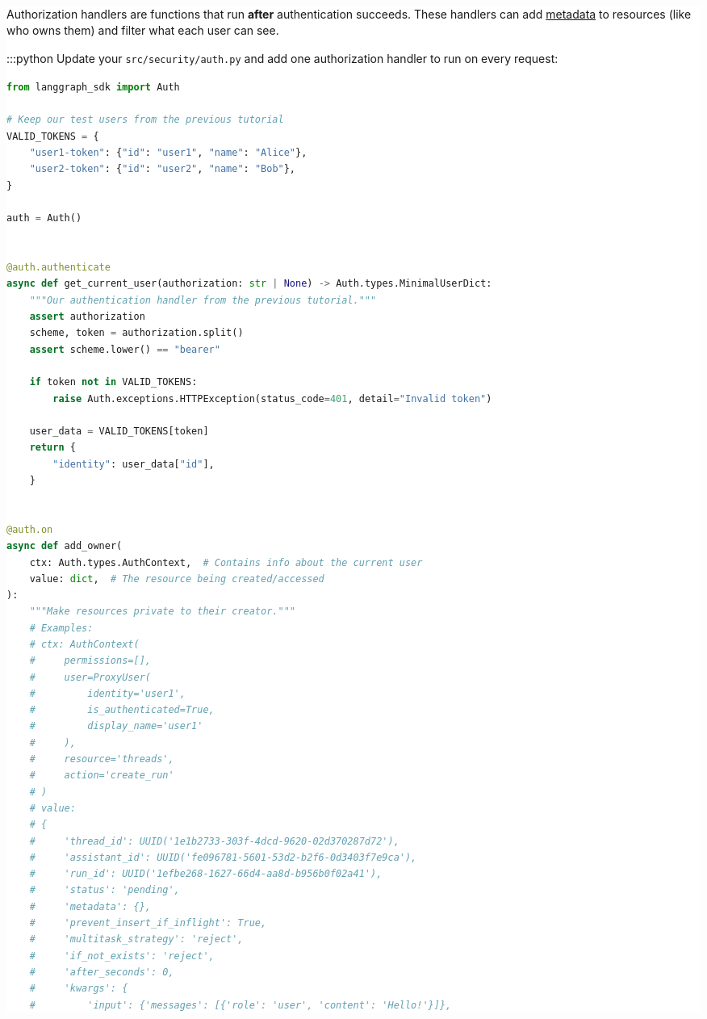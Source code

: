 Authorization handlers are functions that run **after** authentication succeeds. These handlers can add [metadata](../../concepts/auth.md#filter-operations) to resources (like who owns them) and filter what each user can see.

:::python
Update your `src/security/auth.py` and add one authorization handler to run on every request:

```python hl_lines="29-39" title="src/security/auth.py"
from langgraph_sdk import Auth

# Keep our test users from the previous tutorial
VALID_TOKENS = {
    "user1-token": {"id": "user1", "name": "Alice"},
    "user2-token": {"id": "user2", "name": "Bob"},
}

auth = Auth()


@auth.authenticate
async def get_current_user(authorization: str | None) -> Auth.types.MinimalUserDict:
    """Our authentication handler from the previous tutorial."""
    assert authorization
    scheme, token = authorization.split()
    assert scheme.lower() == "bearer"

    if token not in VALID_TOKENS:
        raise Auth.exceptions.HTTPException(status_code=401, detail="Invalid token")

    user_data = VALID_TOKENS[token]
    return {
        "identity": user_data["id"],
    }


@auth.on
async def add_owner(
    ctx: Auth.types.AuthContext,  # Contains info about the current user
    value: dict,  # The resource being created/accessed
):
    """Make resources private to their creator."""
    # Examples:
    # ctx: AuthContext(
    #     permissions=[],
    #     user=ProxyUser(
    #         identity='user1',
    #         is_authenticated=True,
    #         display_name='user1'
    #     ),
    #     resource='threads',
    #     action='create_run'
    # )
    # value:
    # {
    #     'thread_id': UUID('1e1b2733-303f-4dcd-9620-02d370287d72'),
    #     'assistant_id': UUID('fe096781-5601-53d2-b2f6-0d3403f7e9ca'),
    #     'run_id': UUID('1efbe268-1627-66d4-aa8d-b956b0f02a41'),
    #     'status': 'pending',
    #     'metadata': {},
    #     'prevent_insert_if_inflight': True,
    #     'multitask_strategy': 'reject',
    #     'if_not_exists': 'reject',
    #     'after_seconds': 0,
    #     'kwargs': {
    #         'input': {'messages': [{'role': 'user', 'content': 'Hello!'}]},
```